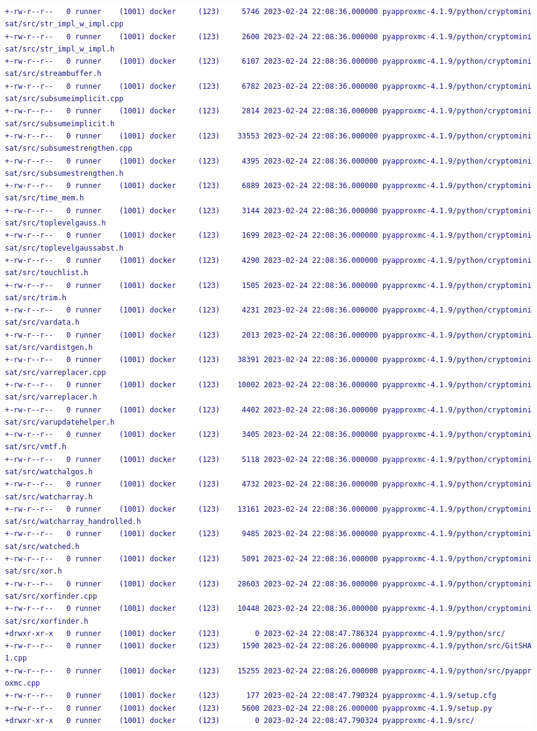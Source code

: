 ```diff
+-rw-r--r--   0 runner    (1001) docker     (123)     5746 2023-02-24 22:08:36.000000 pyapproxmc-4.1.9/python/cryptominisat/src/str_impl_w_impl.cpp
+-rw-r--r--   0 runner    (1001) docker     (123)     2600 2023-02-24 22:08:36.000000 pyapproxmc-4.1.9/python/cryptominisat/src/str_impl_w_impl.h
+-rw-r--r--   0 runner    (1001) docker     (123)     6107 2023-02-24 22:08:36.000000 pyapproxmc-4.1.9/python/cryptominisat/src/streambuffer.h
+-rw-r--r--   0 runner    (1001) docker     (123)     6782 2023-02-24 22:08:36.000000 pyapproxmc-4.1.9/python/cryptominisat/src/subsumeimplicit.cpp
+-rw-r--r--   0 runner    (1001) docker     (123)     2814 2023-02-24 22:08:36.000000 pyapproxmc-4.1.9/python/cryptominisat/src/subsumeimplicit.h
+-rw-r--r--   0 runner    (1001) docker     (123)    33553 2023-02-24 22:08:36.000000 pyapproxmc-4.1.9/python/cryptominisat/src/subsumestrengthen.cpp
+-rw-r--r--   0 runner    (1001) docker     (123)     4395 2023-02-24 22:08:36.000000 pyapproxmc-4.1.9/python/cryptominisat/src/subsumestrengthen.h
+-rw-r--r--   0 runner    (1001) docker     (123)     6889 2023-02-24 22:08:36.000000 pyapproxmc-4.1.9/python/cryptominisat/src/time_mem.h
+-rw-r--r--   0 runner    (1001) docker     (123)     3144 2023-02-24 22:08:36.000000 pyapproxmc-4.1.9/python/cryptominisat/src/toplevelgauss.h
+-rw-r--r--   0 runner    (1001) docker     (123)     1699 2023-02-24 22:08:36.000000 pyapproxmc-4.1.9/python/cryptominisat/src/toplevelgaussabst.h
+-rw-r--r--   0 runner    (1001) docker     (123)     4290 2023-02-24 22:08:36.000000 pyapproxmc-4.1.9/python/cryptominisat/src/touchlist.h
+-rw-r--r--   0 runner    (1001) docker     (123)     1505 2023-02-24 22:08:36.000000 pyapproxmc-4.1.9/python/cryptominisat/src/trim.h
+-rw-r--r--   0 runner    (1001) docker     (123)     4231 2023-02-24 22:08:36.000000 pyapproxmc-4.1.9/python/cryptominisat/src/vardata.h
+-rw-r--r--   0 runner    (1001) docker     (123)     2013 2023-02-24 22:08:36.000000 pyapproxmc-4.1.9/python/cryptominisat/src/vardistgen.h
+-rw-r--r--   0 runner    (1001) docker     (123)    38391 2023-02-24 22:08:36.000000 pyapproxmc-4.1.9/python/cryptominisat/src/varreplacer.cpp
+-rw-r--r--   0 runner    (1001) docker     (123)    10002 2023-02-24 22:08:36.000000 pyapproxmc-4.1.9/python/cryptominisat/src/varreplacer.h
+-rw-r--r--   0 runner    (1001) docker     (123)     4402 2023-02-24 22:08:36.000000 pyapproxmc-4.1.9/python/cryptominisat/src/varupdatehelper.h
+-rw-r--r--   0 runner    (1001) docker     (123)     3405 2023-02-24 22:08:36.000000 pyapproxmc-4.1.9/python/cryptominisat/src/vmtf.h
+-rw-r--r--   0 runner    (1001) docker     (123)     5118 2023-02-24 22:08:36.000000 pyapproxmc-4.1.9/python/cryptominisat/src/watchalgos.h
+-rw-r--r--   0 runner    (1001) docker     (123)     4732 2023-02-24 22:08:36.000000 pyapproxmc-4.1.9/python/cryptominisat/src/watcharray.h
+-rw-r--r--   0 runner    (1001) docker     (123)    13161 2023-02-24 22:08:36.000000 pyapproxmc-4.1.9/python/cryptominisat/src/watcharray_handrolled.h
+-rw-r--r--   0 runner    (1001) docker     (123)     9485 2023-02-24 22:08:36.000000 pyapproxmc-4.1.9/python/cryptominisat/src/watched.h
+-rw-r--r--   0 runner    (1001) docker     (123)     5091 2023-02-24 22:08:36.000000 pyapproxmc-4.1.9/python/cryptominisat/src/xor.h
+-rw-r--r--   0 runner    (1001) docker     (123)    28603 2023-02-24 22:08:36.000000 pyapproxmc-4.1.9/python/cryptominisat/src/xorfinder.cpp
+-rw-r--r--   0 runner    (1001) docker     (123)    10448 2023-02-24 22:08:36.000000 pyapproxmc-4.1.9/python/cryptominisat/src/xorfinder.h
+drwxr-xr-x   0 runner    (1001) docker     (123)        0 2023-02-24 22:08:47.786324 pyapproxmc-4.1.9/python/src/
+-rw-r--r--   0 runner    (1001) docker     (123)     1590 2023-02-24 22:08:26.000000 pyapproxmc-4.1.9/python/src/GitSHA1.cpp
+-rw-r--r--   0 runner    (1001) docker     (123)    15255 2023-02-24 22:08:26.000000 pyapproxmc-4.1.9/python/src/pyapproxmc.cpp
+-rw-r--r--   0 runner    (1001) docker     (123)      177 2023-02-24 22:08:47.790324 pyapproxmc-4.1.9/setup.cfg
+-rw-r--r--   0 runner    (1001) docker     (123)     5600 2023-02-24 22:08:26.000000 pyapproxmc-4.1.9/setup.py
+drwxr-xr-x   0 runner    (1001) docker     (123)        0 2023-02-24 22:08:47.790324 pyapproxmc-4.1.9/src/
```